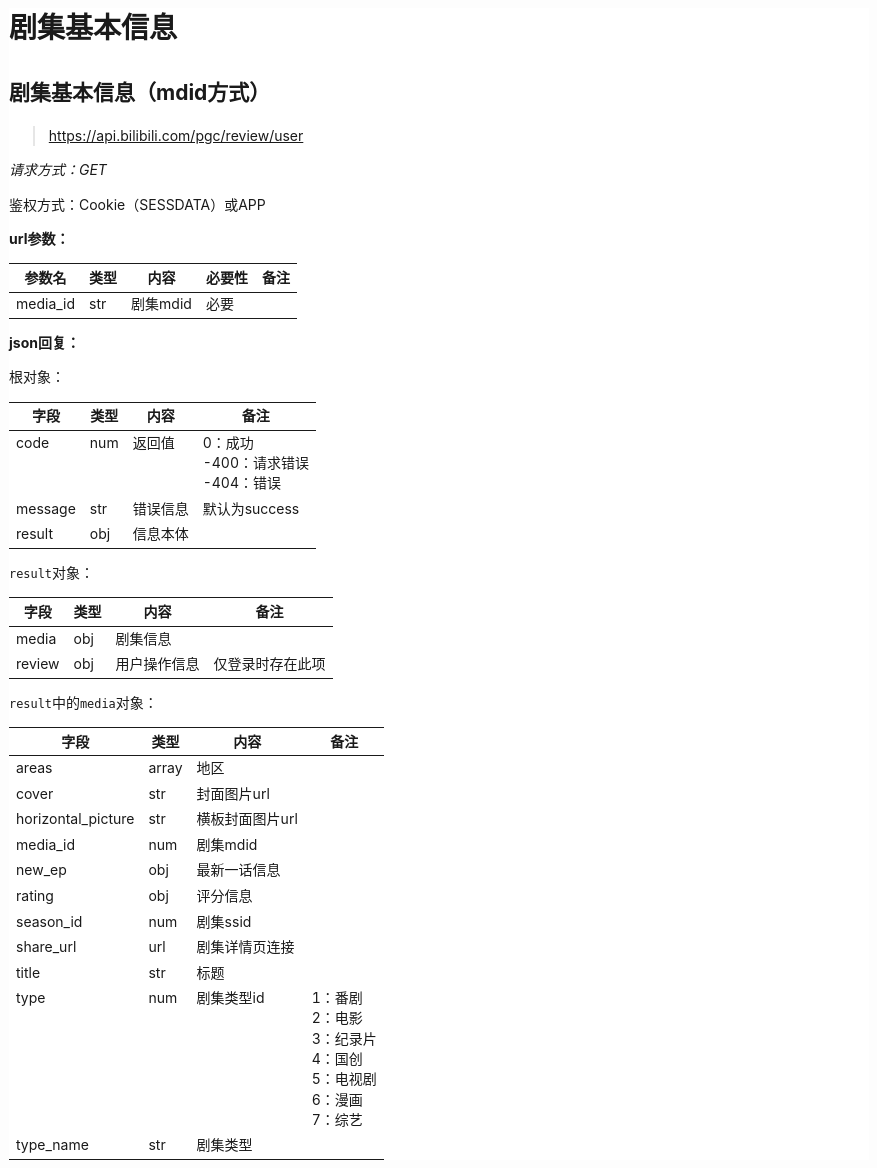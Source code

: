 # 剧集基本信息

## 剧集基本信息（mdid方式）

> https://api.bilibili.com/pgc/review/user

*请求方式：GET*

鉴权方式：Cookie（SESSDATA）或APP

**url参数：**

| 参数名      | 类型  | 内容     | 必要性 | 备注  |
|----------|-----|--------|-----|-----|
| media_id | str | 剧集mdid | 必要  |     |

**json回复：**

根对象：

| 字段      | 类型  | 内容   | 备注                               |
|---------|-----|------|----------------------------------|
| code    | num | 返回值  | 0：成功<br />-400：请求错误<br />-404：错误 |
| message | str | 错误信息 | 默认为success                       |
| result  | obj | 信息本体 |                                  |

`result`对象：

| 字段     | 类型  | 内容     | 备注       |
|--------|-----|--------|----------|
| media  | obj | 剧集信息   |          |
| review | obj | 用户操作信息 | 仅登录时存在此项 |

`result`中的`media`对象：

| 字段                 | 类型    | 内容        | 备注                                                           |
|--------------------|-------|-----------|--------------------------------------------------------------|
| areas              | array | 地区        |                                                              |
| cover              | str   | 封面图片url   |                                                              |
| horizontal_picture | str   | 横板封面图片url |                                                              |
| media_id           | num   | 剧集mdid    |                                                              |
| new_ep             | obj   | 最新一话信息    |                                                              |
| rating             | obj   | 评分信息      |                                                              |
| season_id          | num   | 剧集ssid    |                                                              |
| share_url          | url   | 剧集详情页连接   |                                                              |
| title              | str   | 标题        |                                                              |
| type               | num   | 剧集类型id    | 1：番剧<br/>2：电影<br/>3：纪录片<br/>4：国创<br/>5：电视剧<br/>6：漫画<br/>7：综艺 |
| type_name          | str   | 剧集类型      |                                                              |
